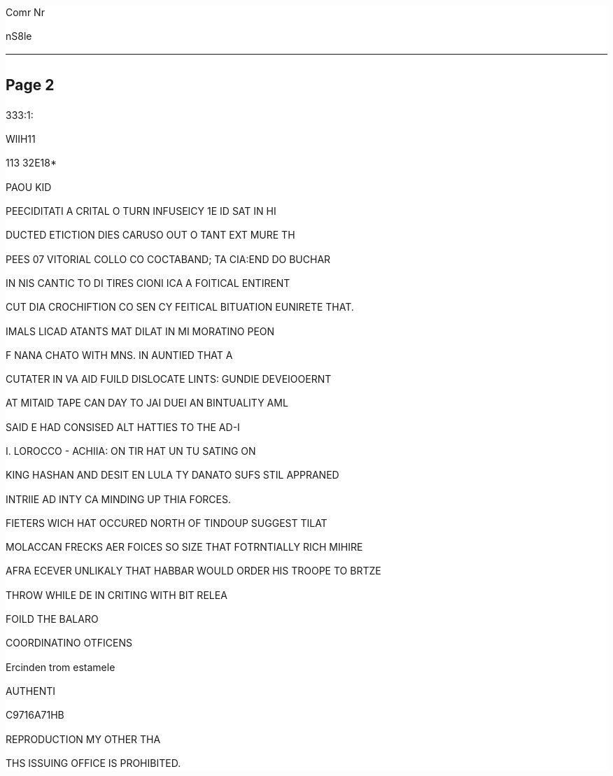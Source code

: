 Comr Nr

nS8le

---

## Page 2

333:1:

WlIH11

113 32E18*

PAOU KID

PEECIDITATI A CRITAL O TURN INFUSEICY 1E ID SAT IN HI

DUCTED ETICTION DIES CARUSO OUT O TANT EXT MURE TH

PEES 07 VITORIAL COLLO CO COCTABAND; TA CIA:END DO BUCHAR

IN NIS CANTIC TO DI TIRES CIONI ICA A FOITICAL ENTIRENT

CUT DIA CROCHIFTION CO SEN CY FEITICAL BITUATION EUNIRETE THAT.

IMALS LICAD ATANTS MAT DILAT IN MI MORATINO PEON

F NANA CHATO WITH MNS. IN AUNTIED THAT A

CUTATER IN VA AID FUILD DISLOCATE LINTS: GUNDIE DEVEIOOERNT

AT MITAID TAPE CAN DAY TO JAI DUEI AN BINTUALITY AML

SAID E HAD CONSISED ALT HATTIES TO THE AD-I

I. LOROCCO - ACHIIA: ON TIR HAT UN TU SATING ON

KING HASHAN AND DESIT EN LULA TY DANATO SUFS STIL APPRANED

INTRIIE AD INTY CA MINDING UP THIA FORCES.

FIETERS WICH HAT OCCURED NORTH OF TINDOUP SUGGEST TILAT

MOLACCAN FRECKS AER FOICES SO SIZE THAT FOTRNTIALLY RICH MIHIRE

AFRA ECEVER UNLIKALY THAT HABBAR WOULD ORDER HIS TROOPE TO BRTZE

THROW WHILE DE IN CRITING WITH BIT RELEA

FOILD THE BALARO

COORDINATINO OTFICENS

Ercinden trom estamele

AUTHENTI

C9716A71HB

REPRODUCTION MY OTHER THA

THS ISSUING OFFICE IS PROHIBITED.
